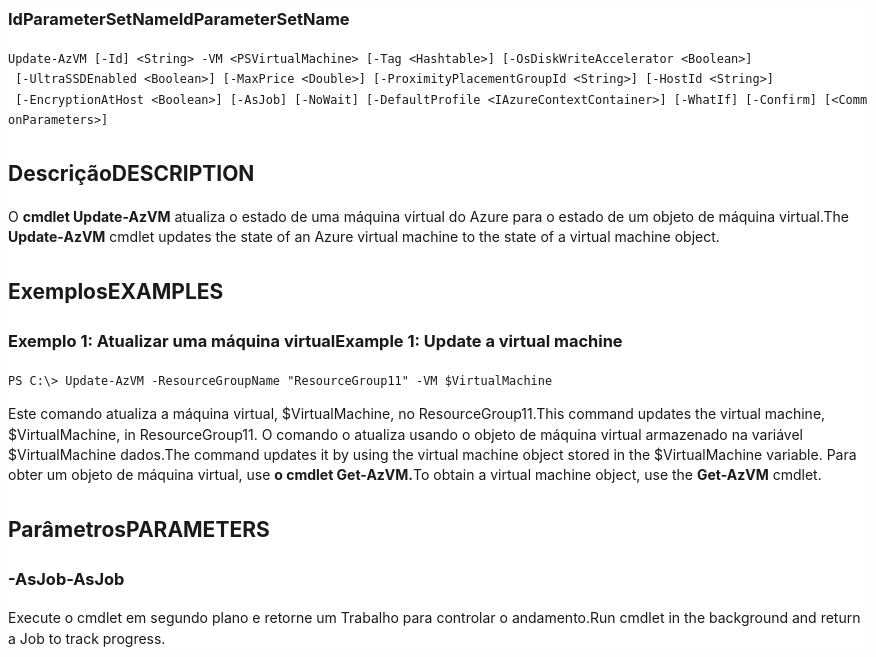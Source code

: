### <span data-ttu-id="992b5-107">IdParameterSetName</span><span class="sxs-lookup"><span data-stu-id="992b5-107">IdParameterSetName</span></span>
```
Update-AzVM [-Id] <String> -VM <PSVirtualMachine> [-Tag <Hashtable>] [-OsDiskWriteAccelerator <Boolean>]
 [-UltraSSDEnabled <Boolean>] [-MaxPrice <Double>] [-ProximityPlacementGroupId <String>] [-HostId <String>]
 [-EncryptionAtHost <Boolean>] [-AsJob] [-NoWait] [-DefaultProfile <IAzureContextContainer>] [-WhatIf] [-Confirm] [<CommonParameters>]
```

## <span data-ttu-id="992b5-108">Descrição</span><span class="sxs-lookup"><span data-stu-id="992b5-108">DESCRIPTION</span></span>
<span data-ttu-id="992b5-109">O **cmdlet Update-AzVM** atualiza o estado de uma máquina virtual do Azure para o estado de um objeto de máquina virtual.</span><span class="sxs-lookup"><span data-stu-id="992b5-109">The **Update-AzVM** cmdlet updates the state of an Azure virtual machine to the state of a virtual machine object.</span></span>

## <span data-ttu-id="992b5-110">Exemplos</span><span class="sxs-lookup"><span data-stu-id="992b5-110">EXAMPLES</span></span>

### <span data-ttu-id="992b5-111">Exemplo 1: Atualizar uma máquina virtual</span><span class="sxs-lookup"><span data-stu-id="992b5-111">Example 1: Update a virtual machine</span></span>
```
PS C:\> Update-AzVM -ResourceGroupName "ResourceGroup11" -VM $VirtualMachine
```

<span data-ttu-id="992b5-112">Este comando atualiza a máquina virtual, $VirtualMachine, no ResourceGroup11.</span><span class="sxs-lookup"><span data-stu-id="992b5-112">This command updates the virtual machine, $VirtualMachine, in ResourceGroup11.</span></span>
<span data-ttu-id="992b5-113">O comando o atualiza usando o objeto de máquina virtual armazenado na variável $VirtualMachine dados.</span><span class="sxs-lookup"><span data-stu-id="992b5-113">The command updates it by using the virtual machine object stored in the $VirtualMachine variable.</span></span>
<span data-ttu-id="992b5-114">Para obter um objeto de máquina virtual, use **o cmdlet Get-AzVM.**</span><span class="sxs-lookup"><span data-stu-id="992b5-114">To obtain a virtual machine object, use the **Get-AzVM** cmdlet.</span></span>

## <span data-ttu-id="992b5-115">Parâmetros</span><span class="sxs-lookup"><span data-stu-id="992b5-115">PARAMETERS</span></span>

### <span data-ttu-id="992b5-116">-AsJob</span><span class="sxs-lookup"><span data-stu-id="992b5-116">-AsJob</span></span>
<span data-ttu-id="992b5-117">Execute o cmdlet em segundo plano e retorne um Trabalho para controlar o andamento.</span><span class="sxs-lookup"><span data-stu-id="992b5-117">Run cmdlet in the background and return a Job to track progress.</span></span>
